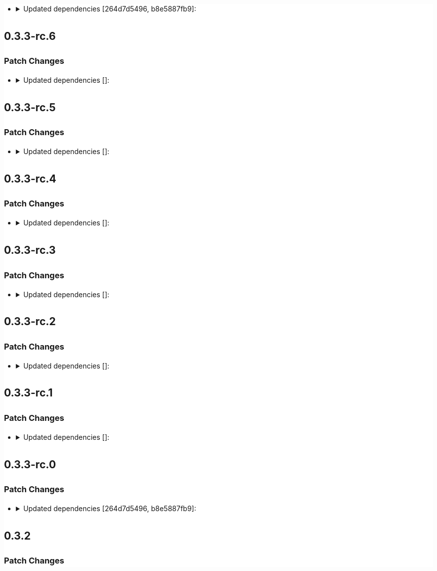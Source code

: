 - <details><summary>Updated dependencies [264d7d5496, b8e5887fb9]:</summary></details>

## 0.3.3-rc.6

### Patch Changes

- <details><summary>Updated dependencies []:</summary></details>

## 0.3.3-rc.5

### Patch Changes

- <details><summary>Updated dependencies []:</summary></details>

## 0.3.3-rc.4

### Patch Changes

- <details><summary>Updated dependencies []:</summary></details>

## 0.3.3-rc.3

### Patch Changes

- <details><summary>Updated dependencies []:</summary></details>

## 0.3.3-rc.2

### Patch Changes

- <details><summary>Updated dependencies []:</summary></details>

## 0.3.3-rc.1

### Patch Changes

- <details><summary>Updated dependencies []:</summary></details>

## 0.3.3-rc.0

### Patch Changes

- <details><summary>Updated dependencies [264d7d5496, b8e5887fb9]:</summary></details>

## 0.3.2

### Patch Changes
